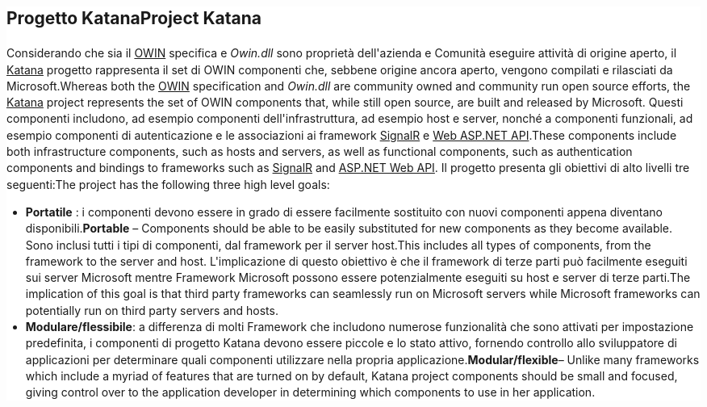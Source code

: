 ## <a name="project-katana"></a><span data-ttu-id="ff40d-194">Progetto Katana</span><span class="sxs-lookup"><span data-stu-id="ff40d-194">Project Katana</span></span>

<span data-ttu-id="ff40d-195">Considerando che sia il [OWIN](http://owin.org/html/owin.html) specifica e *Owin.dll* sono proprietà dell'azienda e Comunità eseguire attività di origine aperto, il [Katana](https://github.com/aspnet/AspNetKatana/wiki) progetto rappresenta il set di OWIN componenti che, sebbene origine ancora aperto, vengono compilati e rilasciati da Microsoft.</span><span class="sxs-lookup"><span data-stu-id="ff40d-195">Whereas both the [OWIN](http://owin.org/html/owin.html) specification and *Owin.dll* are community owned and community run open source efforts, the [Katana](https://github.com/aspnet/AspNetKatana/wiki) project represents the set of OWIN components that, while still open source, are built and released by Microsoft.</span></span> <span data-ttu-id="ff40d-196">Questi componenti includono, ad esempio componenti dell'infrastruttura, ad esempio host e server, nonché a componenti funzionali, ad esempio componenti di autenticazione e le associazioni ai framework [SignalR](../../../signalr/index.md) e [Web ASP.NET API](../../../web-api/overview/getting-started-with-aspnet-web-api/index.md).</span><span class="sxs-lookup"><span data-stu-id="ff40d-196">These components include both infrastructure components, such as hosts and servers, as well as functional components, such as authentication components and bindings to frameworks such as [SignalR](../../../signalr/index.md) and [ASP.NET Web API](../../../web-api/overview/getting-started-with-aspnet-web-api/index.md).</span></span> <span data-ttu-id="ff40d-197">Il progetto presenta gli obiettivi di alto livelli tre seguenti:</span><span class="sxs-lookup"><span data-stu-id="ff40d-197">The project has the following three high level goals:</span></span> 

- <span data-ttu-id="ff40d-198">**Portatile** : i componenti devono essere in grado di essere facilmente sostituito con nuovi componenti appena diventano disponibili.</span><span class="sxs-lookup"><span data-stu-id="ff40d-198">**Portable** – Components should be able to be easily substituted for new components as they become available.</span></span> <span data-ttu-id="ff40d-199">Sono inclusi tutti i tipi di componenti, dal framework per il server host.</span><span class="sxs-lookup"><span data-stu-id="ff40d-199">This includes all types of components, from the framework to the server and host.</span></span> <span data-ttu-id="ff40d-200">L'implicazione di questo obiettivo è che il framework di terze parti può facilmente eseguiti sui server Microsoft mentre Framework Microsoft possono essere potenzialmente eseguiti su host e server di terze parti.</span><span class="sxs-lookup"><span data-stu-id="ff40d-200">The implication of this goal is that third party frameworks can seamlessly run on Microsoft servers while Microsoft frameworks can potentially run on third party servers and hosts.</span></span>
- <span data-ttu-id="ff40d-201">**Modulare/flessibile**: a differenza di molti Framework che includono numerose funzionalità che sono attivati per impostazione predefinita, i componenti di progetto Katana devono essere piccole e lo stato attivo, fornendo controllo allo sviluppatore di applicazioni per determinare quali componenti utilizzare nella propria applicazione.</span><span class="sxs-lookup"><span data-stu-id="ff40d-201">**Modular/flexible**– Unlike many frameworks which include a myriad of features that are turned on by default, Katana project components should be small and focused, giving control over to the application developer in determining which components to use in her application.</span></span>